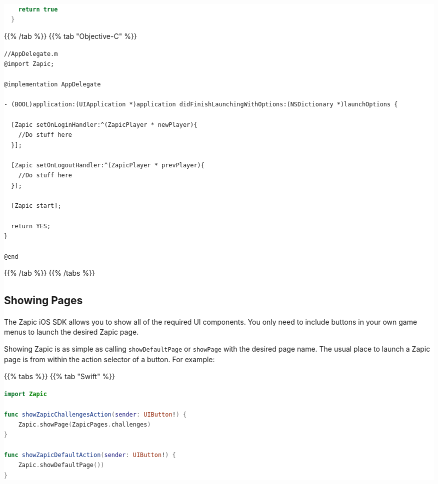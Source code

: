 ```swift
    return true
  }
```

{{% /tab %}}
{{% tab "Objective-C" %}}

```objc
//AppDelegate.m
@import Zapic;

@implementation AppDelegate

- (BOOL)application:(UIApplication *)application didFinishLaunchingWithOptions:(NSDictionary *)launchOptions {

  [Zapic setOnLoginHandler:^(ZapicPlayer * newPlayer){
    //Do stuff here
  }];

  [Zapic setOnLogoutHandler:^(ZapicPlayer * prevPlayer){
    //Do stuff here
  }];

  [Zapic start];

  return YES;
}

@end
```

{{% /tab %}}
{{% /tabs %}}

## Showing Pages

The Zapic iOS SDK allows you to show all of the required UI components. You only need to include buttons in your own game menus to launch the desired Zapic page.

Showing Zapic is as simple as calling `showDefaultPage` or `showPage` with the desired page name. The usual place to launch a Zapic page is from within the action selector of a button. For example:

{{% tabs %}}
{{% tab "Swift" %}}

```swift
import Zapic

func showZapicChallengesAction(sender: UIButton!) {
    Zapic.showPage(ZapicPages.challenges)
}

func showZapicDefaultAction(sender: UIButton!) {
    Zapic.showDefaultPage())
}
```
